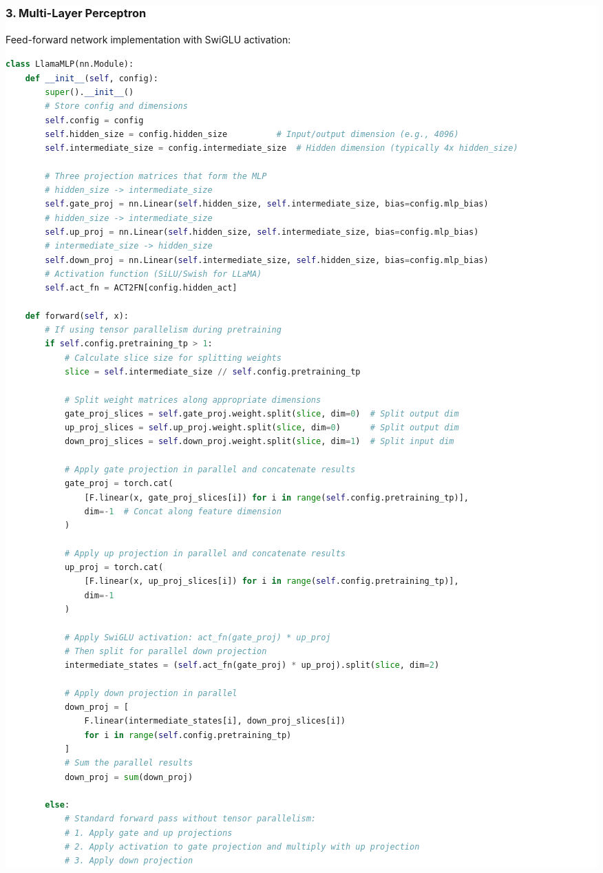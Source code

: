 ### 3. Multi-Layer Perceptron
Feed-forward network implementation with SwiGLU activation:

```python
class LlamaMLP(nn.Module):
    def __init__(self, config):
        super().__init__()
        # Store config and dimensions
        self.config = config
        self.hidden_size = config.hidden_size          # Input/output dimension (e.g., 4096)
        self.intermediate_size = config.intermediate_size  # Hidden dimension (typically 4x hidden_size)
        
        # Three projection matrices that form the MLP
        # hidden_size -> intermediate_size
        self.gate_proj = nn.Linear(self.hidden_size, self.intermediate_size, bias=config.mlp_bias)
        # hidden_size -> intermediate_size
        self.up_proj = nn.Linear(self.hidden_size, self.intermediate_size, bias=config.mlp_bias)
        # intermediate_size -> hidden_size
        self.down_proj = nn.Linear(self.intermediate_size, self.hidden_size, bias=config.mlp_bias)
        # Activation function (SiLU/Swish for LLaMA)
        self.act_fn = ACT2FN[config.hidden_act]

    def forward(self, x):
        # If using tensor parallelism during pretraining
        if self.config.pretraining_tp > 1:
            # Calculate slice size for splitting weights
            slice = self.intermediate_size // self.config.pretraining_tp
            
            # Split weight matrices along appropriate dimensions
            gate_proj_slices = self.gate_proj.weight.split(slice, dim=0)  # Split output dim
            up_proj_slices = self.up_proj.weight.split(slice, dim=0)      # Split output dim
            down_proj_slices = self.down_proj.weight.split(slice, dim=1)  # Split input dim

            # Apply gate projection in parallel and concatenate results
            gate_proj = torch.cat(
                [F.linear(x, gate_proj_slices[i]) for i in range(self.config.pretraining_tp)], 
                dim=-1  # Concat along feature dimension
            )
            
            # Apply up projection in parallel and concatenate results
            up_proj = torch.cat(
                [F.linear(x, up_proj_slices[i]) for i in range(self.config.pretraining_tp)], 
                dim=-1
            )

            # Apply SwiGLU activation: act_fn(gate_proj) * up_proj
            # Then split for parallel down projection
            intermediate_states = (self.act_fn(gate_proj) * up_proj).split(slice, dim=2)
            
            # Apply down projection in parallel
            down_proj = [
                F.linear(intermediate_states[i], down_proj_slices[i]) 
                for i in range(self.config.pretraining_tp)
            ]
            # Sum the parallel results
            down_proj = sum(down_proj)
            
        else:
            # Standard forward pass without tensor parallelism:
            # 1. Apply gate and up projections
            # 2. Apply activation to gate projection and multiply with up projection
            # 3. Apply down projection
```